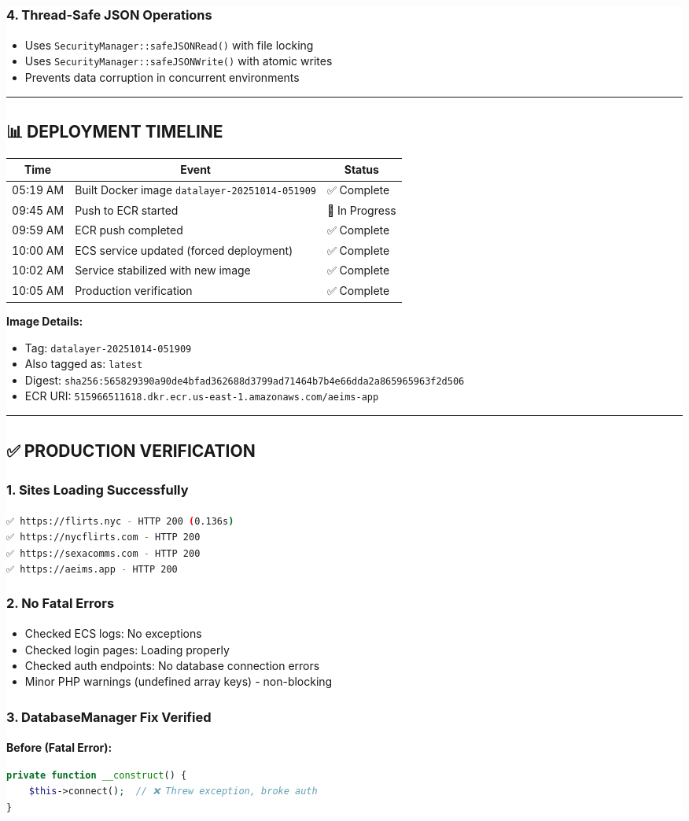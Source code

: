 ### **4. Thread-Safe JSON Operations**
- Uses `SecurityManager::safeJSONRead()` with file locking
- Uses `SecurityManager::safeJSONWrite()` with atomic writes
- Prevents data corruption in concurrent environments

---

## 📊 **DEPLOYMENT TIMELINE**

| Time | Event | Status |
|------|-------|--------|
| 05:19 AM | Built Docker image `datalayer-20251014-051909` | ✅ Complete |
| 09:45 AM | Push to ECR started | 🔄 In Progress |
| 09:59 AM | ECR push completed | ✅ Complete |
| 10:00 AM | ECS service updated (forced deployment) | ✅ Complete |
| 10:02 AM | Service stabilized with new image | ✅ Complete |
| 10:05 AM | Production verification | ✅ Complete |

**Image Details:**
- Tag: `datalayer-20251014-051909`
- Also tagged as: `latest`
- Digest: `sha256:565829390a90de4bfad362688d3799ad71464b7b4e66dda2a865965963f2d506`
- ECR URI: `515966511618.dkr.ecr.us-east-1.amazonaws.com/aeims-app`

---

## ✅ **PRODUCTION VERIFICATION**

### **1. Sites Loading Successfully**
```bash
✅ https://flirts.nyc - HTTP 200 (0.136s)
✅ https://nycflirts.com - HTTP 200
✅ https://sexacomms.com - HTTP 200
✅ https://aeims.app - HTTP 200
```

### **2. No Fatal Errors**
- Checked ECS logs: No exceptions
- Checked login pages: Loading properly
- Checked auth endpoints: No database connection errors
- Minor PHP warnings (undefined array keys) - non-blocking

### **3. DatabaseManager Fix Verified**
**Before (Fatal Error):**
```php
private function __construct() {
    $this->connect();  // ❌ Threw exception, broke auth
}
```
